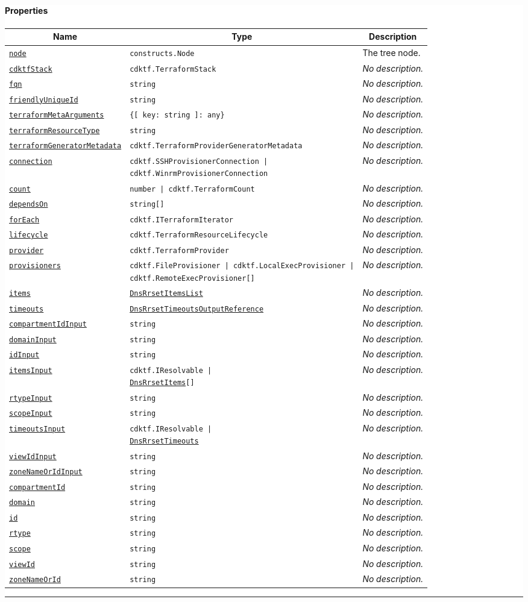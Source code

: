 #### Properties <a name="Properties" id="Properties"></a>

| **Name** | **Type** | **Description** |
| --- | --- | --- |
| <code><a href="#rhizo-co-terraform-provider-oci.dnsRrset.DnsRrset.property.node">node</a></code> | <code>constructs.Node</code> | The tree node. |
| <code><a href="#rhizo-co-terraform-provider-oci.dnsRrset.DnsRrset.property.cdktfStack">cdktfStack</a></code> | <code>cdktf.TerraformStack</code> | *No description.* |
| <code><a href="#rhizo-co-terraform-provider-oci.dnsRrset.DnsRrset.property.fqn">fqn</a></code> | <code>string</code> | *No description.* |
| <code><a href="#rhizo-co-terraform-provider-oci.dnsRrset.DnsRrset.property.friendlyUniqueId">friendlyUniqueId</a></code> | <code>string</code> | *No description.* |
| <code><a href="#rhizo-co-terraform-provider-oci.dnsRrset.DnsRrset.property.terraformMetaArguments">terraformMetaArguments</a></code> | <code>{[ key: string ]: any}</code> | *No description.* |
| <code><a href="#rhizo-co-terraform-provider-oci.dnsRrset.DnsRrset.property.terraformResourceType">terraformResourceType</a></code> | <code>string</code> | *No description.* |
| <code><a href="#rhizo-co-terraform-provider-oci.dnsRrset.DnsRrset.property.terraformGeneratorMetadata">terraformGeneratorMetadata</a></code> | <code>cdktf.TerraformProviderGeneratorMetadata</code> | *No description.* |
| <code><a href="#rhizo-co-terraform-provider-oci.dnsRrset.DnsRrset.property.connection">connection</a></code> | <code>cdktf.SSHProvisionerConnection \| cdktf.WinrmProvisionerConnection</code> | *No description.* |
| <code><a href="#rhizo-co-terraform-provider-oci.dnsRrset.DnsRrset.property.count">count</a></code> | <code>number \| cdktf.TerraformCount</code> | *No description.* |
| <code><a href="#rhizo-co-terraform-provider-oci.dnsRrset.DnsRrset.property.dependsOn">dependsOn</a></code> | <code>string[]</code> | *No description.* |
| <code><a href="#rhizo-co-terraform-provider-oci.dnsRrset.DnsRrset.property.forEach">forEach</a></code> | <code>cdktf.ITerraformIterator</code> | *No description.* |
| <code><a href="#rhizo-co-terraform-provider-oci.dnsRrset.DnsRrset.property.lifecycle">lifecycle</a></code> | <code>cdktf.TerraformResourceLifecycle</code> | *No description.* |
| <code><a href="#rhizo-co-terraform-provider-oci.dnsRrset.DnsRrset.property.provider">provider</a></code> | <code>cdktf.TerraformProvider</code> | *No description.* |
| <code><a href="#rhizo-co-terraform-provider-oci.dnsRrset.DnsRrset.property.provisioners">provisioners</a></code> | <code>cdktf.FileProvisioner \| cdktf.LocalExecProvisioner \| cdktf.RemoteExecProvisioner[]</code> | *No description.* |
| <code><a href="#rhizo-co-terraform-provider-oci.dnsRrset.DnsRrset.property.items">items</a></code> | <code><a href="#rhizo-co-terraform-provider-oci.dnsRrset.DnsRrsetItemsList">DnsRrsetItemsList</a></code> | *No description.* |
| <code><a href="#rhizo-co-terraform-provider-oci.dnsRrset.DnsRrset.property.timeouts">timeouts</a></code> | <code><a href="#rhizo-co-terraform-provider-oci.dnsRrset.DnsRrsetTimeoutsOutputReference">DnsRrsetTimeoutsOutputReference</a></code> | *No description.* |
| <code><a href="#rhizo-co-terraform-provider-oci.dnsRrset.DnsRrset.property.compartmentIdInput">compartmentIdInput</a></code> | <code>string</code> | *No description.* |
| <code><a href="#rhizo-co-terraform-provider-oci.dnsRrset.DnsRrset.property.domainInput">domainInput</a></code> | <code>string</code> | *No description.* |
| <code><a href="#rhizo-co-terraform-provider-oci.dnsRrset.DnsRrset.property.idInput">idInput</a></code> | <code>string</code> | *No description.* |
| <code><a href="#rhizo-co-terraform-provider-oci.dnsRrset.DnsRrset.property.itemsInput">itemsInput</a></code> | <code>cdktf.IResolvable \| <a href="#rhizo-co-terraform-provider-oci.dnsRrset.DnsRrsetItems">DnsRrsetItems</a>[]</code> | *No description.* |
| <code><a href="#rhizo-co-terraform-provider-oci.dnsRrset.DnsRrset.property.rtypeInput">rtypeInput</a></code> | <code>string</code> | *No description.* |
| <code><a href="#rhizo-co-terraform-provider-oci.dnsRrset.DnsRrset.property.scopeInput">scopeInput</a></code> | <code>string</code> | *No description.* |
| <code><a href="#rhizo-co-terraform-provider-oci.dnsRrset.DnsRrset.property.timeoutsInput">timeoutsInput</a></code> | <code>cdktf.IResolvable \| <a href="#rhizo-co-terraform-provider-oci.dnsRrset.DnsRrsetTimeouts">DnsRrsetTimeouts</a></code> | *No description.* |
| <code><a href="#rhizo-co-terraform-provider-oci.dnsRrset.DnsRrset.property.viewIdInput">viewIdInput</a></code> | <code>string</code> | *No description.* |
| <code><a href="#rhizo-co-terraform-provider-oci.dnsRrset.DnsRrset.property.zoneNameOrIdInput">zoneNameOrIdInput</a></code> | <code>string</code> | *No description.* |
| <code><a href="#rhizo-co-terraform-provider-oci.dnsRrset.DnsRrset.property.compartmentId">compartmentId</a></code> | <code>string</code> | *No description.* |
| <code><a href="#rhizo-co-terraform-provider-oci.dnsRrset.DnsRrset.property.domain">domain</a></code> | <code>string</code> | *No description.* |
| <code><a href="#rhizo-co-terraform-provider-oci.dnsRrset.DnsRrset.property.id">id</a></code> | <code>string</code> | *No description.* |
| <code><a href="#rhizo-co-terraform-provider-oci.dnsRrset.DnsRrset.property.rtype">rtype</a></code> | <code>string</code> | *No description.* |
| <code><a href="#rhizo-co-terraform-provider-oci.dnsRrset.DnsRrset.property.scope">scope</a></code> | <code>string</code> | *No description.* |
| <code><a href="#rhizo-co-terraform-provider-oci.dnsRrset.DnsRrset.property.viewId">viewId</a></code> | <code>string</code> | *No description.* |
| <code><a href="#rhizo-co-terraform-provider-oci.dnsRrset.DnsRrset.property.zoneNameOrId">zoneNameOrId</a></code> | <code>string</code> | *No description.* |

---